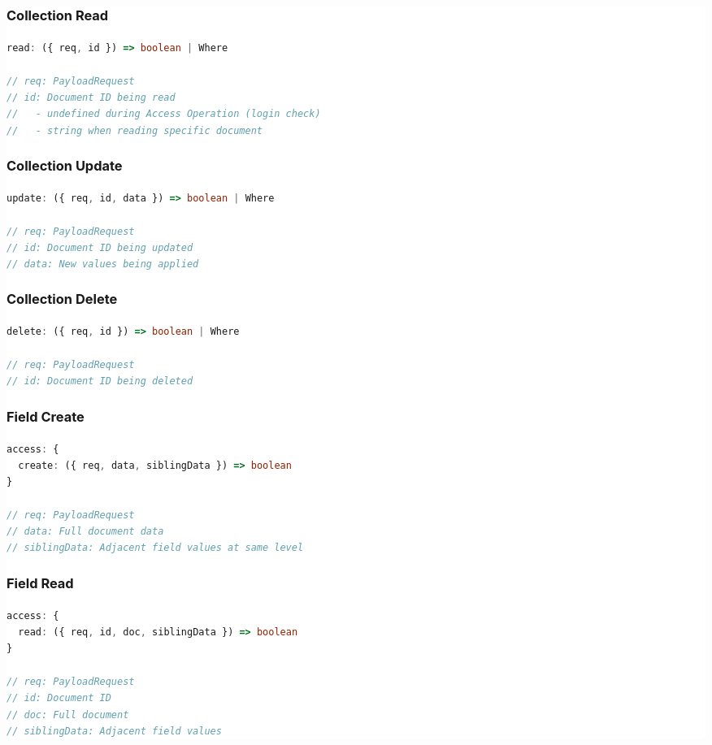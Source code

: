 ### Collection Read

```ts
read: ({ req, id }) => boolean | Where

// req: PayloadRequest
// id: Document ID being read
//   - undefined during Access Operation (login check)
//   - string when reading specific document
```

### Collection Update

```ts
update: ({ req, id, data }) => boolean | Where

// req: PayloadRequest
// id: Document ID being updated
// data: New values being applied
```

### Collection Delete

```ts
delete: ({ req, id }) => boolean | Where

// req: PayloadRequest
// id: Document ID being deleted
```

### Field Create

```ts
access: {
  create: ({ req, data, siblingData }) => boolean
}

// req: PayloadRequest
// data: Full document data
// siblingData: Adjacent field values at same level
```

### Field Read

```ts
access: {
  read: ({ req, id, doc, siblingData }) => boolean
}

// req: PayloadRequest
// id: Document ID
// doc: Full document
// siblingData: Adjacent field values
```
